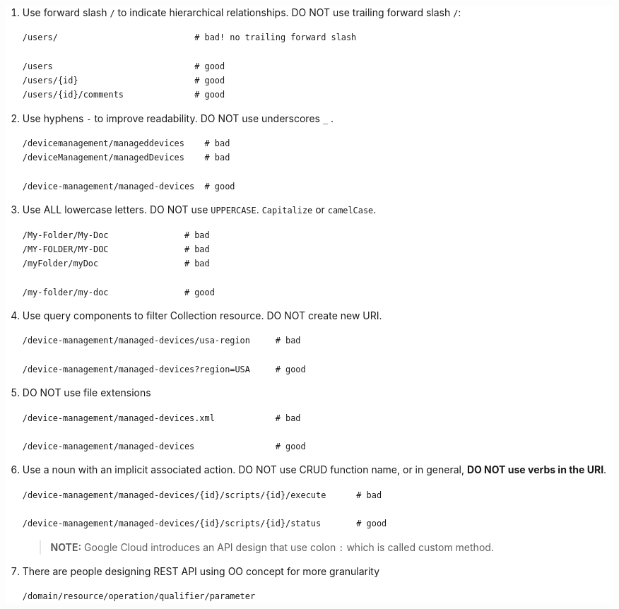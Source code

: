 1. Use forward slash `/` to indicate hierarchical relationships. DO NOT use trailing forward slash `/`:

   ```
   /users/                           # bad! no trailing forward slash

   /users                            # good
   /users/{id}                       # good
   /users/{id}/comments              # good
   ```

1. Use hyphens `-` to improve readability. DO NOT use underscores `_` .

   ```
   /devicemanagement/manageddevices    # bad
   /deviceManagement/managedDevices    # bad

   /device-management/managed-devices  # good
   ```

1. Use ALL lowercase letters. DO NOT use `UPPERCASE`. `Capitalize` or `camelCase`.

   ```
   /My-Folder/My-Doc               # bad
   /MY-FOLDER/MY-DOC               # bad
   /myFolder/myDoc                 # bad

   /my-folder/my-doc               # good
   ```

1. Use query components to filter Collection resource. DO NOT create new URI.

   ```
   /device-management/managed-devices/usa-region     # bad

   /device-management/managed-devices?region=USA     # good
   ```

1. DO NOT use file extensions

   ```
   /device-management/managed-devices.xml            # bad

   /device-management/managed-devices                # good
   ```

1. Use a noun with an implicit associated action. DO NOT use CRUD function name, or in general, **DO NOT use verbs in the URI**.

   ```
   /device-management/managed-devices/{id}/scripts/{id}/execute      # bad

   /device-management/managed-devices/{id}/scripts/{id}/status       # good
   ```

   > **NOTE:** Google Cloud introduces an API design that use colon `:` which is called custom method.

1. There are people designing REST API using OO concept for more granularity

   ```
   /domain/resource/operation/qualifier/parameter
   ```
